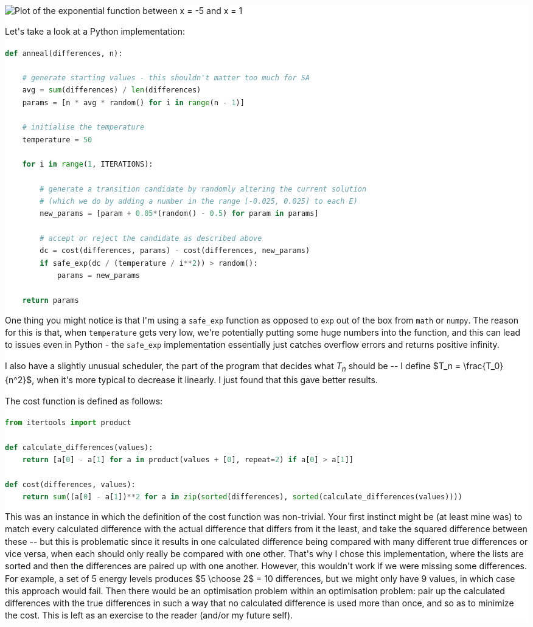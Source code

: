 ![Plot of the exponential function between x = -5 and x = 1](/blog/assets/2024-02-16-a-fun-application-of-simulated-annealing/exponential.png)

Let's take a look at a Python implementation:

```python
def anneal(differences, n):

    # generate starting values - this shouldn't matter too much for SA
    avg = sum(differences) / len(differences)
    params = [n * avg * random() for i in range(n - 1)]

    # initialise the temperature
    temperature = 50
    
    for i in range(1, ITERATIONS):

        # generate a transition candidate by randomly altering the current solution
        # (which we do by adding a number in the range [-0.025, 0.025] to each E)
        new_params = [param + 0.05*(random() - 0.5) for param in params]

        # accept or reject the candidate as described above
        dc = cost(differences, params) - cost(differences, new_params)
        if safe_exp(dc / (temperature / i**2)) > random():
            params = new_params

    return params
```

One thing you might notice is that I'm using a `safe_exp` function as opposed to `exp` out of the box from `math` or `numpy`. The reason for this is that, when `temperature` gets very low, we're potentially putting some huge numbers into the function, and this can lead to issues even in Python - the `safe_exp` implementation essentially just catches overflow errors and returns positive infinity.

I also have a slightly unusual scheduler, the part of the program that decides what $T_n$ should be -- I define $T_n = \frac{T_0}{n^2}$, when it's more typical to decrease it linearly. I just found that this gave better results.

The cost function is defined as follows:

```python
from itertools import product

def calculate_differences(values):
    return [a[0] - a[1] for a in product(values + [0], repeat=2) if a[0] > a[1]]

def cost(differences, values):
    return sum((a[0] - a[1])**2 for a in zip(sorted(differences), sorted(calculate_differences(values))))
```

This was an instance in which the definition of the cost function was non-trivial. Your first instinct might be (at least mine was) to match every calculated difference with the actual difference that differs from it the least, and take the squared difference between these -- but this is problematic since it results in one calculated difference being compared with many different true differences or vice versa, when each should only really be compared with one other. That's why I chose this implementation, where the lists are sorted and then the differences are paired up with one another. However, this wouldn't work if we were missing some differences. For example, a set of 5 energy levels produces $5 \choose 2$ = 10 differences, but we might only have 9 values, in which case this approach would fail. Then there would be an optimisation problem within an optimisation problem: pair up the calculated differences with the true differences in such a way that no calculated difference is used more than once, and so as to minimize the cost. This is left as an exercise to the reader (and/or my future self).


[^1]: Hill-climbing is a similar algorithm to gradient descent, where we never actually calculate the gradient/derivative of the solution space, but instead simply generate random candidate solutions which are adjacent to the current solution, and transition to those if the cost is lower (so in fact it does include randomness to a greater degree than gradient descent). It is more closely related to simulated annealing since SA also adopts the technique of generating random transition candidates.
[^2]: By increasing the temperature of the metal initially, the atoms/ions gain more energy and are able to migrate, reducing dislocations, which are crystal defects that reduce the ductility of the metal. By gradually cooling the metal from there, the atoms/ions settle in a state with fewer dislocations than would be achieved by rapid cooling.
[^3]: [Accurate Atomic Transition Probabilities for Hydrogen, Helium, and Lithium](https://zenodo.org/records/1232309)
[^4]: Technically I should be writing $R_H$, the Rydberg constant for hydrogen, which is notably not the same thing as $R_\infty$.